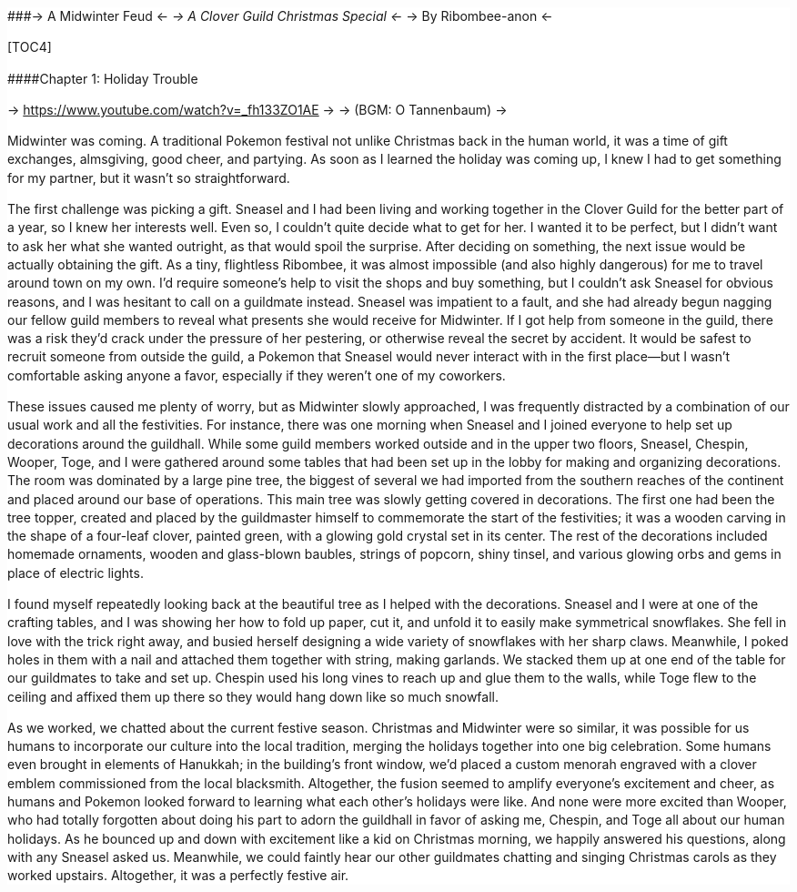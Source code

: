 ###-> A Midwinter Feud <-
*-> A Clover Guild Christmas Special <-*
-> By Ribombee-anon <-


[TOC4]


####Chapter 1: Holiday Trouble


-> https://www.youtube.com/watch?v=_fh133ZO1AE ->
-> (BGM: O Tannenbaum) ->


Midwinter was coming. A traditional Pokemon festival not unlike Christmas back in the human world, it was a time of gift exchanges, almsgiving, good cheer, and partying. As soon as I learned the holiday was coming up, I knew I had to get something for my partner, but it wasn’t so straightforward.

The first challenge was picking a gift. Sneasel and I had been living and working together in the Clover Guild for the better part of a year, so I knew her interests well. Even so, I couldn’t quite decide what to get for her. I wanted it to be perfect, but I didn’t want to ask her what she wanted outright, as that would spoil the surprise. After deciding on something, the next issue would be actually obtaining the gift. As a tiny, flightless Ribombee, it was almost impossible (and also highly dangerous) for me to travel around town on my own. I’d require someone’s help to visit the shops and buy something, but I couldn’t ask Sneasel for obvious reasons, and I was hesitant to call on a guildmate instead. Sneasel was impatient to a fault, and she had already begun nagging our fellow guild members to reveal what presents she would receive for Midwinter. If I got help from someone in the guild, there was a risk they’d crack under the pressure of her pestering, or otherwise reveal the secret by accident. It would be safest to recruit someone from outside the guild, a Pokemon that Sneasel would never interact with in the first place—but I wasn’t comfortable asking anyone a favor, especially if they weren’t one of my coworkers.

These issues caused me plenty of worry, but as Midwinter slowly approached, I was frequently distracted by a combination of our usual work and all the festivities. For instance, there was one morning when Sneasel and I joined everyone to help set up decorations around the guildhall. While some guild members worked outside and in the upper two floors, Sneasel, Chespin, Wooper, Toge, and I were gathered around some tables that had been set up in the lobby for making and organizing decorations. The room was dominated by a large pine tree, the biggest of several we had imported from the southern reaches of the continent and placed around our base of operations. This main tree was slowly getting covered in decorations. The first one had been the tree topper, created and placed by the guildmaster himself to commemorate the start of the festivities; it was a wooden carving in the shape of a four-leaf clover, painted green, with a glowing gold crystal set in its center. The rest of the decorations included homemade ornaments, wooden and glass-blown baubles, strings of popcorn, shiny tinsel, and various glowing orbs and gems in place of electric lights.

I found myself repeatedly looking back at the beautiful tree as I helped with the decorations. Sneasel and I were at one of the crafting tables, and I was showing her how to fold up paper, cut it, and unfold it to easily make symmetrical snowflakes. She fell in love with the trick right away, and busied herself designing a wide variety of snowflakes with her sharp claws. Meanwhile, I poked holes in them with a nail and attached them together with string, making garlands. We stacked them up at one end of the table for our guildmates to take and set up. Chespin used his long vines to reach up and glue them to the walls, while Toge flew to the ceiling and affixed them up there so they would hang down like so much snowfall.

As we worked, we chatted about the current festive season. Christmas and Midwinter were so similar, it was possible for us humans to incorporate our culture into the local tradition, merging the holidays together into one big celebration. Some humans even brought in elements of Hanukkah; in the building’s front window, we’d placed a custom menorah engraved with a clover emblem commissioned from the local blacksmith. Altogether, the fusion seemed to amplify everyone’s excitement and cheer, as humans and Pokemon looked forward to learning what each other’s holidays were like. And none were more excited than Wooper, who had totally forgotten about doing his part to adorn the guildhall in favor of asking me, Chespin, and Toge all about our human holidays. As he bounced up and down with excitement like a kid on Christmas morning, we happily answered his questions, along with any Sneasel asked us. Meanwhile, we could faintly hear our other guildmates chatting and singing Christmas carols as they worked upstairs. Altogether, it was a perfectly festive air.
